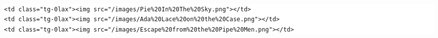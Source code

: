     <td class="tg-0lax"><img src="/images/Pie%20In%20The%20Sky.png"></td>
    <td class="tg-0lax"><img src="/images/Ada%20Lace%20on%20the%20Case.png"></td>
    <td class="tg-0lax"><img src="/images/Escape%20from%20the%20Pipe%20Men.png"></td>